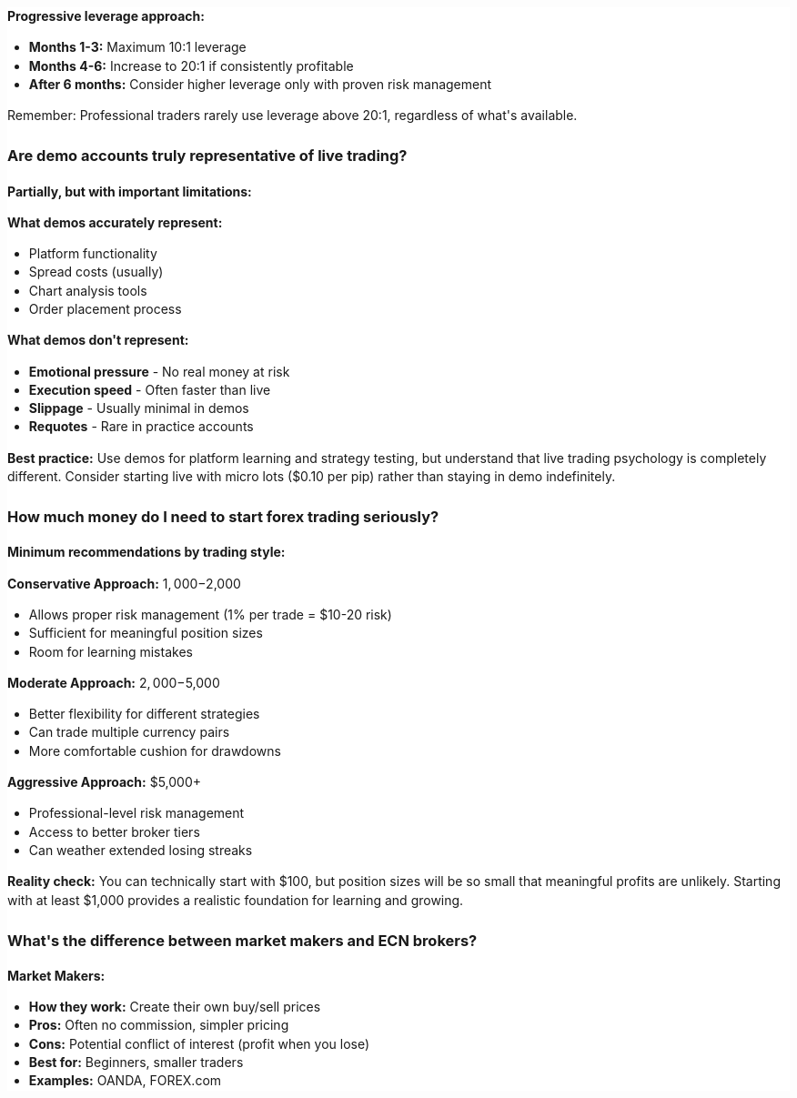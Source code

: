 **Progressive leverage approach:**
- **Months 1-3:** Maximum 10:1 leverage
- **Months 4-6:** Increase to 20:1 if consistently profitable
- **After 6 months:** Consider higher leverage only with proven risk management

Remember: Professional traders rarely use leverage above 20:1, regardless of what's available.

### Are demo accounts truly representative of live trading?

**Partially, but with important limitations:**

**What demos accurately represent:**
- Platform functionality
- Spread costs (usually)
- Chart analysis tools
- Order placement process

**What demos don't represent:**
- **Emotional pressure** - No real money at risk
- **Execution speed** - Often faster than live
- **Slippage** - Usually minimal in demos
- **Requotes** - Rare in practice accounts

**Best practice:** Use demos for platform learning and strategy testing, but understand that live trading psychology is completely different. Consider starting live with micro lots ($0.10 per pip) rather than staying in demo indefinitely.

### How much money do I need to start forex trading seriously?

**Minimum recommendations by trading style:**

**Conservative Approach:** $1,000-$2,000
- Allows proper risk management (1% per trade = $10-20 risk)
- Sufficient for meaningful position sizes
- Room for learning mistakes

**Moderate Approach:** $2,000-$5,000
- Better flexibility for different strategies
- Can trade multiple currency pairs
- More comfortable cushion for drawdowns

**Aggressive Approach:** $5,000+
- Professional-level risk management
- Access to better broker tiers
- Can weather extended losing streaks

**Reality check:** You can technically start with $100, but position sizes will be so small that meaningful profits are unlikely. Starting with at least $1,000 provides a realistic foundation for learning and growing.

### What's the difference between market makers and ECN brokers?

**Market Makers:**
- **How they work:** Create their own buy/sell prices
- **Pros:** Often no commission, simpler pricing
- **Cons:** Potential conflict of interest (profit when you lose)
- **Best for:** Beginners, smaller traders
- **Examples:** OANDA, FOREX.com
